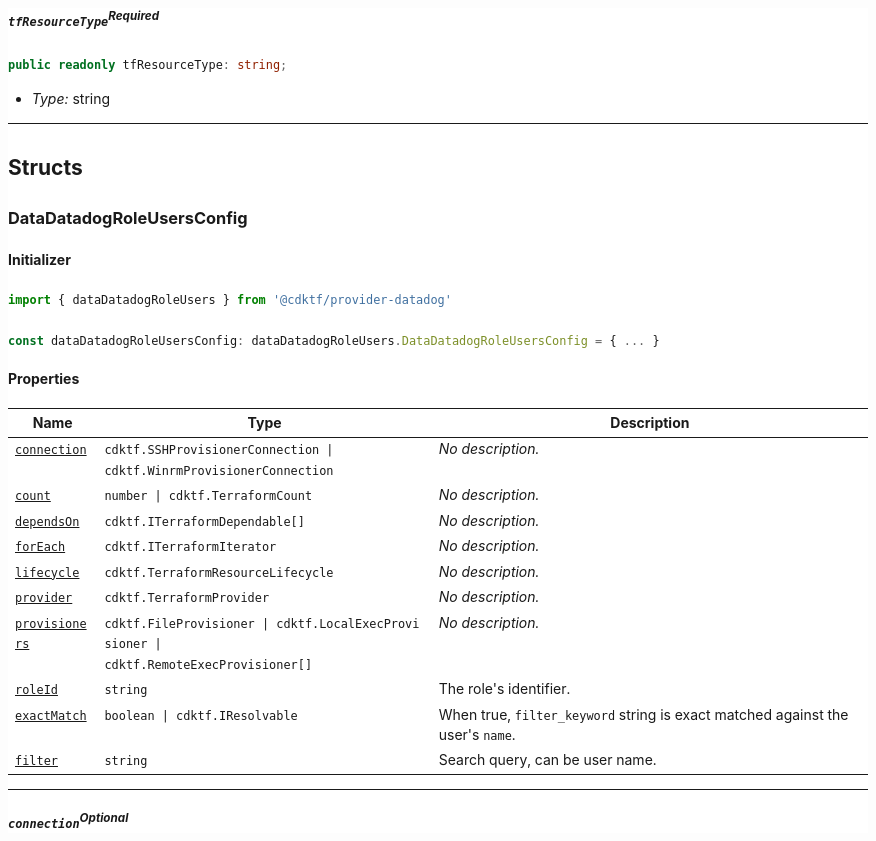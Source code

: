 
##### `tfResourceType`<sup>Required</sup> <a name="tfResourceType" id="@cdktf/provider-datadog.dataDatadogRoleUsers.DataDatadogRoleUsers.property.tfResourceType"></a>

```typescript
public readonly tfResourceType: string;
```

- *Type:* string

---

## Structs <a name="Structs" id="Structs"></a>

### DataDatadogRoleUsersConfig <a name="DataDatadogRoleUsersConfig" id="@cdktf/provider-datadog.dataDatadogRoleUsers.DataDatadogRoleUsersConfig"></a>

#### Initializer <a name="Initializer" id="@cdktf/provider-datadog.dataDatadogRoleUsers.DataDatadogRoleUsersConfig.Initializer"></a>

```typescript
import { dataDatadogRoleUsers } from '@cdktf/provider-datadog'

const dataDatadogRoleUsersConfig: dataDatadogRoleUsers.DataDatadogRoleUsersConfig = { ... }
```

#### Properties <a name="Properties" id="Properties"></a>

| **Name** | **Type** | **Description** |
| --- | --- | --- |
| <code><a href="#@cdktf/provider-datadog.dataDatadogRoleUsers.DataDatadogRoleUsersConfig.property.connection">connection</a></code> | <code>cdktf.SSHProvisionerConnection \| cdktf.WinrmProvisionerConnection</code> | *No description.* |
| <code><a href="#@cdktf/provider-datadog.dataDatadogRoleUsers.DataDatadogRoleUsersConfig.property.count">count</a></code> | <code>number \| cdktf.TerraformCount</code> | *No description.* |
| <code><a href="#@cdktf/provider-datadog.dataDatadogRoleUsers.DataDatadogRoleUsersConfig.property.dependsOn">dependsOn</a></code> | <code>cdktf.ITerraformDependable[]</code> | *No description.* |
| <code><a href="#@cdktf/provider-datadog.dataDatadogRoleUsers.DataDatadogRoleUsersConfig.property.forEach">forEach</a></code> | <code>cdktf.ITerraformIterator</code> | *No description.* |
| <code><a href="#@cdktf/provider-datadog.dataDatadogRoleUsers.DataDatadogRoleUsersConfig.property.lifecycle">lifecycle</a></code> | <code>cdktf.TerraformResourceLifecycle</code> | *No description.* |
| <code><a href="#@cdktf/provider-datadog.dataDatadogRoleUsers.DataDatadogRoleUsersConfig.property.provider">provider</a></code> | <code>cdktf.TerraformProvider</code> | *No description.* |
| <code><a href="#@cdktf/provider-datadog.dataDatadogRoleUsers.DataDatadogRoleUsersConfig.property.provisioners">provisioners</a></code> | <code>cdktf.FileProvisioner \| cdktf.LocalExecProvisioner \| cdktf.RemoteExecProvisioner[]</code> | *No description.* |
| <code><a href="#@cdktf/provider-datadog.dataDatadogRoleUsers.DataDatadogRoleUsersConfig.property.roleId">roleId</a></code> | <code>string</code> | The role's identifier. |
| <code><a href="#@cdktf/provider-datadog.dataDatadogRoleUsers.DataDatadogRoleUsersConfig.property.exactMatch">exactMatch</a></code> | <code>boolean \| cdktf.IResolvable</code> | When true, `filter_keyword` string is exact matched against the user's `name`. |
| <code><a href="#@cdktf/provider-datadog.dataDatadogRoleUsers.DataDatadogRoleUsersConfig.property.filter">filter</a></code> | <code>string</code> | Search query, can be user name. |

---

##### `connection`<sup>Optional</sup> <a name="connection" id="@cdktf/provider-datadog.dataDatadogRoleUsers.DataDatadogRoleUsersConfig.property.connection"></a>
